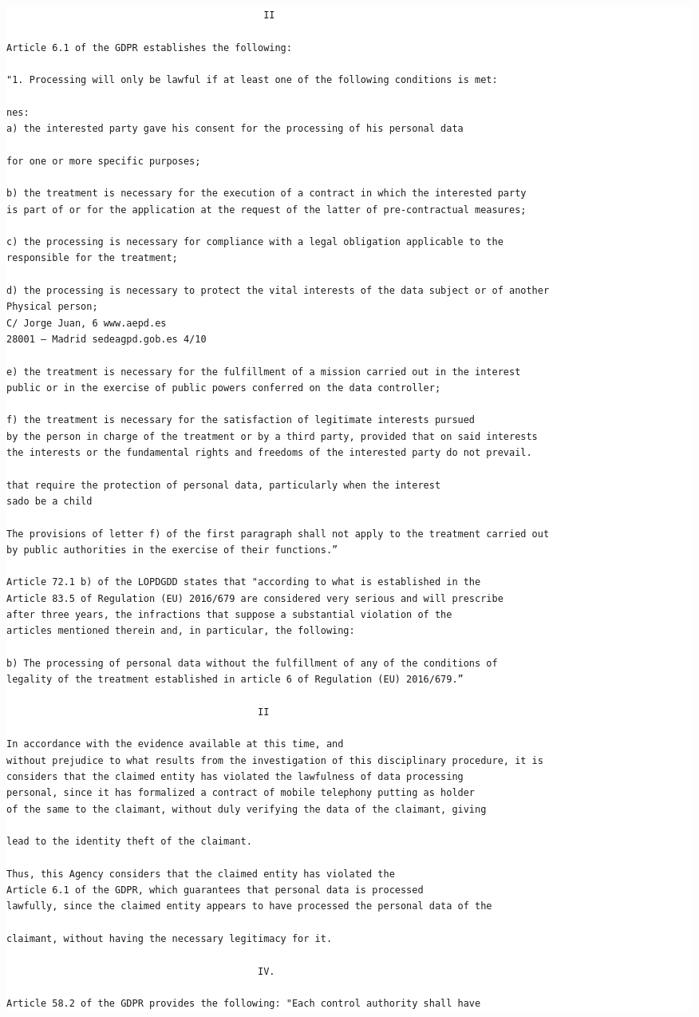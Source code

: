 ```
                                             II

Article 6.1 of the GDPR establishes the following:

"1. Processing will only be lawful if at least one of the following conditions is met:

nes:
a) the interested party gave his consent for the processing of his personal data

for one or more specific purposes;

b) the treatment is necessary for the execution of a contract in which the interested party
is part of or for the application at the request of the latter of pre-contractual measures;

c) the processing is necessary for compliance with a legal obligation applicable to the
responsible for the treatment;

d) the processing is necessary to protect the vital interests of the data subject or of another
Physical person;
C/ Jorge Juan, 6 www.aepd.es
28001 – Madrid sedeagpd.gob.es 4/10

e) the treatment is necessary for the fulfillment of a mission carried out in the interest
public or in the exercise of public powers conferred on the data controller;

f) the treatment is necessary for the satisfaction of legitimate interests pursued
by the person in charge of the treatment or by a third party, provided that on said interests
the interests or the fundamental rights and freedoms of the interested party do not prevail.

that require the protection of personal data, particularly when the interest
sado be a child

The provisions of letter f) of the first paragraph shall not apply to the treatment carried out
by public authorities in the exercise of their functions.”

Article 72.1 b) of the LOPDGDD states that "according to what is established in the
Article 83.5 of Regulation (EU) 2016/679 are considered very serious and will prescribe
after three years, the infractions that suppose a substantial violation of the
articles mentioned therein and, in particular, the following:

b) The processing of personal data without the fulfillment of any of the conditions of
legality of the treatment established in article 6 of Regulation (EU) 2016/679.”

                                            II

In accordance with the evidence available at this time, and
without prejudice to what results from the investigation of this disciplinary procedure, it is
considers that the claimed entity has violated the lawfulness of data processing
personal, since it has formalized a contract of mobile telephony putting as holder
of the same to the claimant, without duly verifying the data of the claimant, giving

lead to the identity theft of the claimant.

Thus, this Agency considers that the claimed entity has violated the
Article 6.1 of the GDPR, which guarantees that personal data is processed
lawfully, since the claimed entity appears to have processed the personal data of the

claimant, without having the necessary legitimacy for it.

                                            IV.

Article 58.2 of the GDPR provides the following: "Each control authority shall have

```